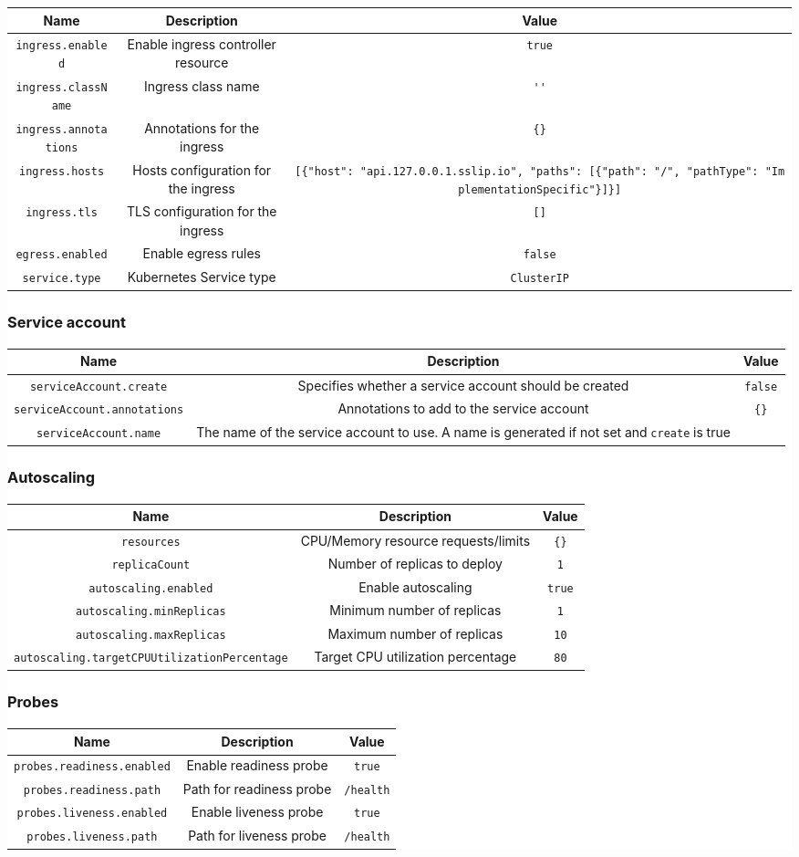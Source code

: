 | Name                      | Description                                                                  | Value                                 |
|:---------------------------:|:------------------------------------------------------------------------------:|:---------------------------------------:|
| `ingress.enabled`         | Enable ingress controller resource                                            | `true`                                |
| `ingress.className`       | Ingress class name                                                            | `''`                                  |
| `ingress.annotations`     | Annotations for the ingress                                                   | `{}`                                  |
| `ingress.hosts`           | Hosts configuration for the ingress                                           | `[{"host": "api.127.0.0.1.sslip.io", "paths": [{"path": "/", "pathType": "ImplementationSpecific"}]}]` |
| `ingress.tls`             | TLS configuration for the ingress                                             | `[]`                                  |
| `egress.enabled`          | Enable egress rules                                                           | `false`                               |
| `service.type`            | Kubernetes Service type                                                       | `ClusterIP`                           |


### Service account

| Name                      | Description                                                                  | Value                                 |
|:---------------------------:|:------------------------------------------------------------------------------:|:---------------------------------------:|
| `serviceAccount.create`   | Specifies whether a service account should be created                        | `false`                               |
| `serviceAccount.annotations` | Annotations to add to the service account                                  | `{}`                                  |
| `serviceAccount.name`     | The name of the service account to use. A name is generated if not set and `create` is true | 

### Autoscaling

| Name                      | Description                                                                  | Value                                 |
|:---------------------------:|:------------------------------------------------------------------------------:|:---------------------------------------:|
| `resources`               | CPU/Memory resource requests/limits                                           | `{}`                                  |
| `replicaCount`            | Number of replicas to deploy                                                 | `1`                                   |
| `autoscaling.enabled`     | Enable autoscaling                                                            | `true`                                |
| `autoscaling.minReplicas` | Minimum number of replicas                                                    | `1`                                   |
| `autoscaling.maxReplicas` | Maximum number of replicas                                                    | `10`                                  |
| `autoscaling.targetCPUUtilizationPercentage` | Target CPU utilization percentage                | `80`                                  |

### Probes

| Name                      | Description                                                                  | Value                                 |
|:---------------------------:|:------------------------------------------------------------------------------:|:---------------------------------------:|
| `probes.readiness.enabled`| Enable readiness probe                                                         | `true`                                |
| `probes.readiness.path`   | Path for readiness probe                                                       | `/health`                             |
| `probes.liveness.enabled` | Enable liveness probe                                                          | `true`                                |
| `probes.liveness.path`    | Path for liveness probe                                                        | `/health`                             |
